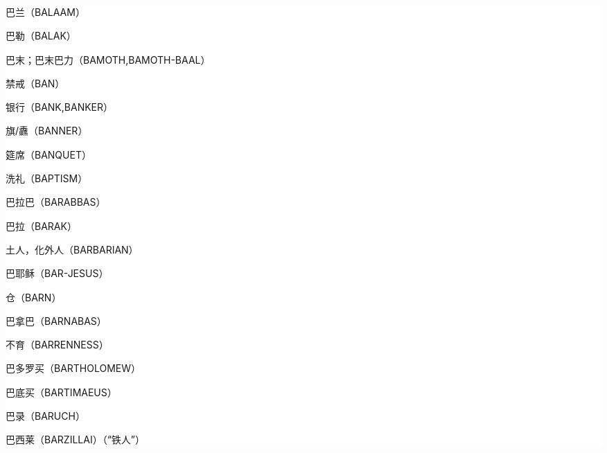 

巴兰（BALAAM）



巴勒（BALAK）



巴末；巴末巴力（BAMOTH,BAMOTH-BAAL）



禁戒（BAN）



银行（BANK,BANKER）



旗/纛（BANNER）



筵席（BANQUET）



洗礼（BAPTISM）



巴拉巴（BARABBAS）



巴拉（BARAK）



土人，化外人（BARBARIAN）



巴耶稣（BAR-JESUS）



仓（BARN）



巴拿巴（BARNABAS）



不育（BARRENNESS）



巴多罗买（BARTHOLOMEW）



巴底买（BARTIMAEUS）



巴录（BARUCH）



巴西莱（BARZILLAI）（“铁人”）

